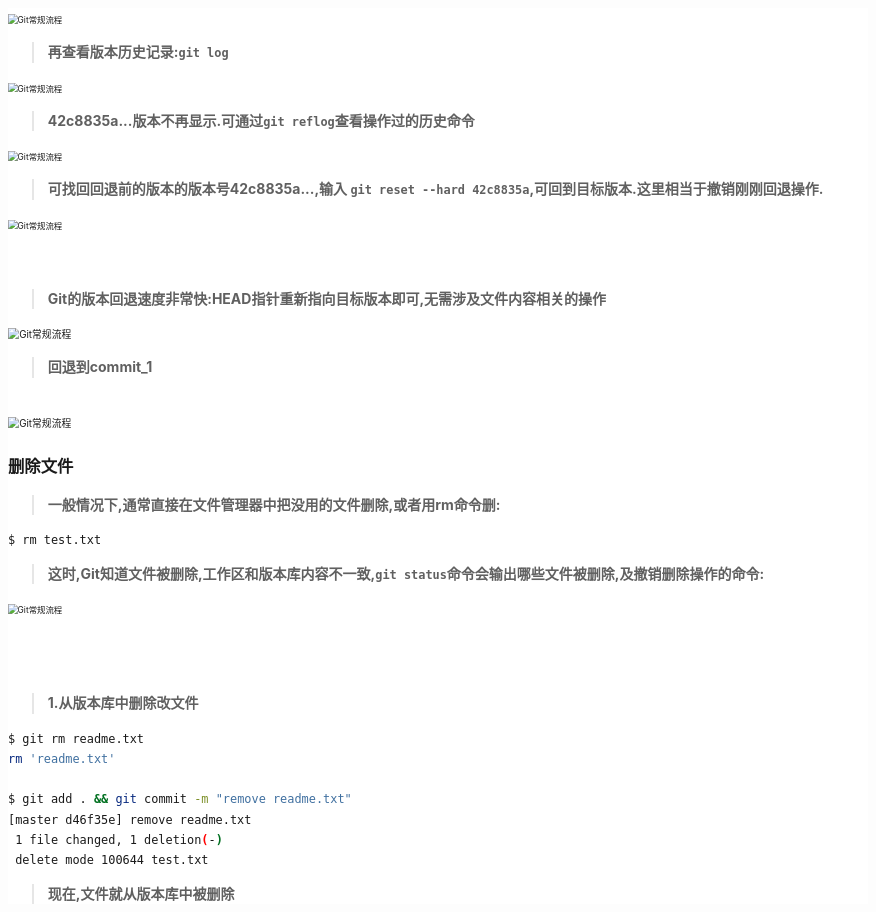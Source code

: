 <img src="./media/callback5.png" alt="Git常规流程" style="zoom:60%;" />

<br>

> **再查看版本历史记录:`git log`**

<img src="./media/callback4.png" alt="Git常规流程" style="zoom:60%;" />

<br>

> **42c8835a...版本不再显示.可通过`git reflog`查看操作过的历史命令**

<img src="./media/callback6.png" alt="Git常规流程" style="zoom:60%;" />

<br>

> **可找回回退前的版本的版本号42c8835a...,输入 `git reset --hard 42c8835a`,可回到目标版本.这里相当于撤销刚刚回退操作.**

<img src="./media/callback7.png" alt="Git常规流程" style="zoom:60%;" />

<br>
<br>
<br>

> **Git的版本回退速度非常快:HEAD指针重新指向目标版本即可,无需涉及文件内容相关的操作**

<img src="./media/callback8.png" alt="Git常规流程" style="zoom:70%;" />

<br>

> **回退到commit_1**

<br>

<img src="./media/callback9.png" alt="Git常规流程" style="zoom:70%;" />


### 删除文件

> **一般情况下,通常直接在文件管理器中把没用的文件删除,或者用rm命令删:**
```sh
$ rm test.txt
```

> **这时,Git知道文件被删除,工作区和版本库内容不一致,`git status`命令会输出哪些文件被删除,及撤销删除操作的命令:**

<img src="./media/callback10.png" alt="Git常规流程" style="zoom:60%;" />

<br>
<br>
<br>
<br>

> **1.从版本库中删除改文件**
```sh
$ git rm readme.txt
rm 'readme.txt'

$ git add . && git commit -m "remove readme.txt"
[master d46f35e] remove readme.txt
 1 file changed, 1 deletion(-)
 delete mode 100644 test.txt
```
> **现在,文件就从版本库中被删除**
